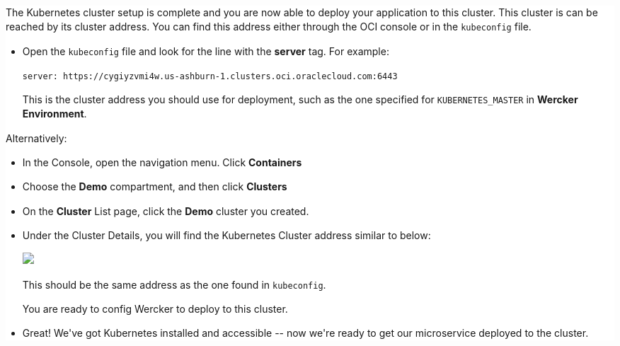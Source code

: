 The Kubernetes cluster setup is complete and you are now able to deploy your application to this cluster. This cluster is can be reached by its cluster address. You can find this address either through the OCI console or in the `kubeconfig` file.

- Open the `kubeconfig` file and look for the line with the **server** tag. For example:

  `server: https://cygiyzvmi4w.us-ashburn-1.clusters.oci.oraclecloud.com:6443`

  This is the cluster address you should use for deployment, such as the one specified for `KUBERNETES_MASTER` in **Wercker Environment**.

Alternatively:

- In the Console, open the navigation menu. Click **Containers**

- Choose the **Demo** compartment, and then click **Clusters**

- On the **Cluster** List page, click the **Demo** cluster you created.

- Under the Cluster Details, you will find the Kubernetes Cluster address similar to below:

  ![](images/52.png)

  This should be the same address as the one found in `kubeconfig`.

  You are ready to config Wercker to deploy to this cluster.


- Great! We've got Kubernetes installed and accessible -- now we're ready to get our microservice deployed to the cluster.
